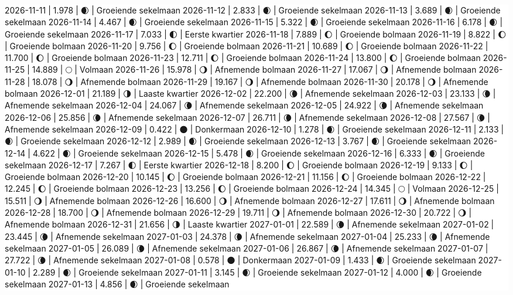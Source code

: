 2026-11-11 |  1.978 | 🌒 | Groeiende sekelmaan
2026-11-12 |  2.833 | 🌒 | Groeiende sekelmaan
2026-11-13 |  3.689 | 🌒 | Groeiende sekelmaan
2026-11-14 |  4.467 | 🌒 | Groeiende sekelmaan
2026-11-15 |  5.322 | 🌒 | Groeiende sekelmaan
2026-11-16 |  6.178 | 🌒 | Groeiende sekelmaan
2026-11-17 |  7.033 | 🌓 | Eerste kwartier
2026-11-18 |  7.889 | 🌔 | Groeiende bolmaan
2026-11-19 |  8.822 | 🌔 | Groeiende bolmaan
2026-11-20 |  9.756 | 🌔 | Groeiende bolmaan
2026-11-21 | 10.689 | 🌔 | Groeiende bolmaan
2026-11-22 | 11.700 | 🌔 | Groeiende bolmaan
2026-11-23 | 12.711 | 🌔 | Groeiende bolmaan
2026-11-24 | 13.800 | 🌔 | Groeiende bolmaan
2026-11-25 | 14.889 | 🌕 | Volmaan
2026-11-26 | 15.978 | 🌖 | Afnemende bolmaan
2026-11-27 | 17.067 | 🌖 | Afnemende bolmaan
2026-11-28 | 18.078 | 🌖 | Afnemende bolmaan
2026-11-29 | 19.167 | 🌖 | Afnemende bolmaan
2026-11-30 | 20.178 | 🌖 | Afnemende bolmaan
2026-12-01 | 21.189 | 🌗 | Laaste kwartier
2026-12-02 | 22.200 | 🌘 | Afnemende sekelmaan
2026-12-03 | 23.133 | 🌘 | Afnemende sekelmaan
2026-12-04 | 24.067 | 🌘 | Afnemende sekelmaan
2026-12-05 | 24.922 | 🌘 | Afnemende sekelmaan
2026-12-06 | 25.856 | 🌘 | Afnemende sekelmaan
2026-12-07 | 26.711 | 🌘 | Afnemende sekelmaan
2026-12-08 | 27.567 | 🌘 | Afnemende sekelmaan
2026-12-09 |  0.422 | 🌑 | Donkermaan
2026-12-10 |  1.278 | 🌒 | Groeiende sekelmaan
2026-12-11 |  2.133 | 🌒 | Groeiende sekelmaan
2026-12-12 |  2.989 | 🌒 | Groeiende sekelmaan
2026-12-13 |  3.767 | 🌒 | Groeiende sekelmaan
2026-12-14 |  4.622 | 🌒 | Groeiende sekelmaan
2026-12-15 |  5.478 | 🌒 | Groeiende sekelmaan
2026-12-16 |  6.333 | 🌒 | Groeiende sekelmaan
2026-12-17 |  7.267 | 🌓 | Eerste kwartier
2026-12-18 |  8.200 | 🌔 | Groeiende bolmaan
2026-12-19 |  9.133 | 🌔 | Groeiende bolmaan
2026-12-20 | 10.145 | 🌔 | Groeiende bolmaan
2026-12-21 | 11.156 | 🌔 | Groeiende bolmaan
2026-12-22 | 12.245 | 🌔 | Groeiende bolmaan
2026-12-23 | 13.256 | 🌔 | Groeiende bolmaan
2026-12-24 | 14.345 | 🌕 | Volmaan
2026-12-25 | 15.511 | 🌖 | Afnemende bolmaan
2026-12-26 | 16.600 | 🌖 | Afnemende bolmaan
2026-12-27 | 17.611 | 🌖 | Afnemende bolmaan
2026-12-28 | 18.700 | 🌖 | Afnemende bolmaan
2026-12-29 | 19.711 | 🌖 | Afnemende bolmaan
2026-12-30 | 20.722 | 🌖 | Afnemende bolmaan
2026-12-31 | 21.656 | 🌗 | Laaste kwartier
2027-01-01 | 22.589 | 🌘 | Afnemende sekelmaan
2027-01-02 | 23.445 | 🌘 | Afnemende sekelmaan
2027-01-03 | 24.378 | 🌘 | Afnemende sekelmaan
2027-01-04 | 25.233 | 🌘 | Afnemende sekelmaan
2027-01-05 | 26.089 | 🌘 | Afnemende sekelmaan
2027-01-06 | 26.867 | 🌘 | Afnemende sekelmaan
2027-01-07 | 27.722 | 🌘 | Afnemende sekelmaan
2027-01-08 |  0.578 | 🌑 | Donkermaan
2027-01-09 |  1.433 | 🌒 | Groeiende sekelmaan
2027-01-10 |  2.289 | 🌒 | Groeiende sekelmaan
2027-01-11 |  3.145 | 🌒 | Groeiende sekelmaan
2027-01-12 |  4.000 | 🌒 | Groeiende sekelmaan
2027-01-13 |  4.856 | 🌒 | Groeiende sekelmaan
